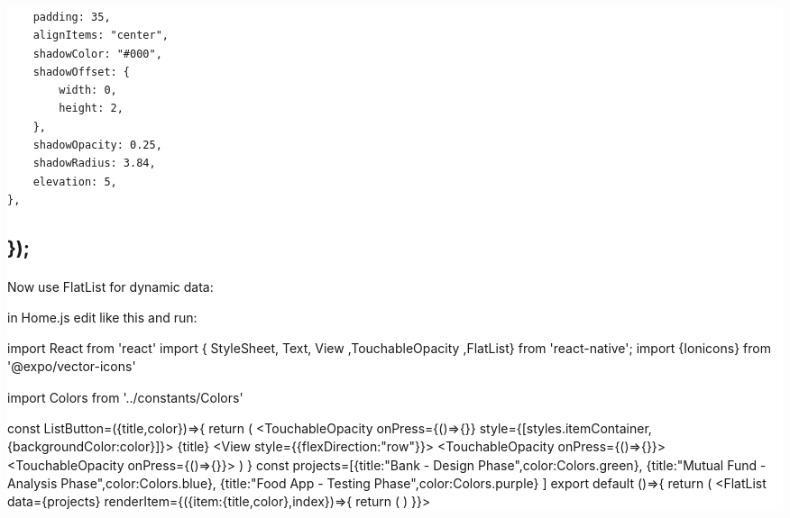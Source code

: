         padding: 35,
        alignItems: "center",
        shadowColor: "#000",
        shadowOffset: {
            width: 0,
            height: 2,
        },
        shadowOpacity: 0.25,
        shadowRadius: 3.84,
        elevation: 5,
    },
});
  ----------------
  Now use FlatList for dynamic data:
  
in Home.js edit like this and run:

import React from 'react'
import { StyleSheet, Text, View ,TouchableOpacity ,FlatList} from 'react-native';
import {Ionicons} from '@expo/vector-icons'

import Colors from '../constants/Colors'

const ListButton=({title,color})=>{
    return (
        <TouchableOpacity onPress={()=>{}} style={[styles.itemContainer,{backgroundColor:color}]}>
            <View>
                <Text style={styles.itemTitle}>{title}</Text>
            </View>
            <View style={{flexDirection:"row"}}>
                <TouchableOpacity onPress={()=>{}}>
                <Ionicons name="options" size={24} color="white"/>
                </TouchableOpacity>
                <TouchableOpacity onPress={()=>{}}>
                <Ionicons name="trash" size={24} color="white"/>
                </TouchableOpacity>
            </View>
       </TouchableOpacity>
    )
}
const projects=[{title:"Bank - Design Phase",color:Colors.green},
   {title:"Mutual Fund  -   Analysis Phase",color:Colors.blue},
   {title:"Food App - Testing Phase",color:Colors.purple}
]
export default ()=>{
    return  (
        <View style={styles.container}>
            <FlatList data={projects} renderItem={({item:{title,color},index})=>{
                    return (
                        <ListButton title={title} color={color}/>
                    )
            }}>
